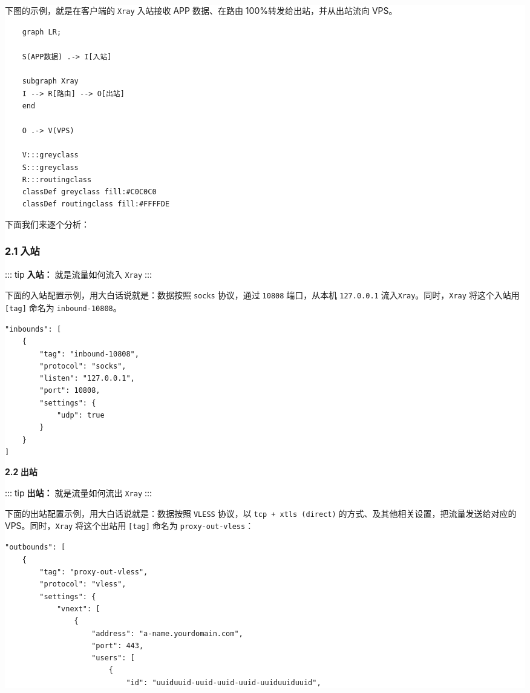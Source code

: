 下图的示例，就是在客户端的 `Xray` 入站接收 APP 数据、在路由 100%转发给出站，并从出站流向 VPS。

```mermaid
    graph LR;

    S(APP数据) .-> I[入站]

    subgraph Xray
    I --> R[路由] --> O[出站]
    end

    O .-> V(VPS)

    V:::greyclass
    S:::greyclass
    R:::routingclass
    classDef greyclass fill:#C0C0C0
    classDef routingclass fill:#FFFFDE

```

下面我们来逐个分析：

### 2.1 入站

::: tip
**入站：** 就是流量如何流入 `Xray`
:::

下面的入站配置示例，用大白话说就是：数据按照 `socks` 协议，通过 `10808` 端口，从本机 `127.0.0.1` 流入`Xray`。同时，`Xray` 将这个入站用 `[tag]` 命名为 `inbound-10808`。

```
"inbounds": [
    {
        "tag": "inbound-10808",
        "protocol": "socks",
        "listen": "127.0.0.1",
        "port": 10808,
        "settings": {
            "udp": true
        }
    }
]
```

**2.2 出站**

::: tip
**出站：** 就是流量如何流出 `Xray`
:::

下面的出站配置示例，用大白话说就是：数据按照 `VLESS` 协议，以 `tcp + xtls (direct)` 的方式、及其他相关设置，把流量发送给对应的 VPS。同时，`Xray` 将这个出站用 `[tag]` 命名为 `proxy-out-vless`：

```
"outbounds": [
    {
        "tag": "proxy-out-vless",
        "protocol": "vless",
        "settings": {
            "vnext": [
                {
                    "address": "a-name.yourdomain.com",
                    "port": 443,
                    "users": [
                        {
                            "id": "uuiduuid-uuid-uuid-uuid-uuiduuiduuid",
```